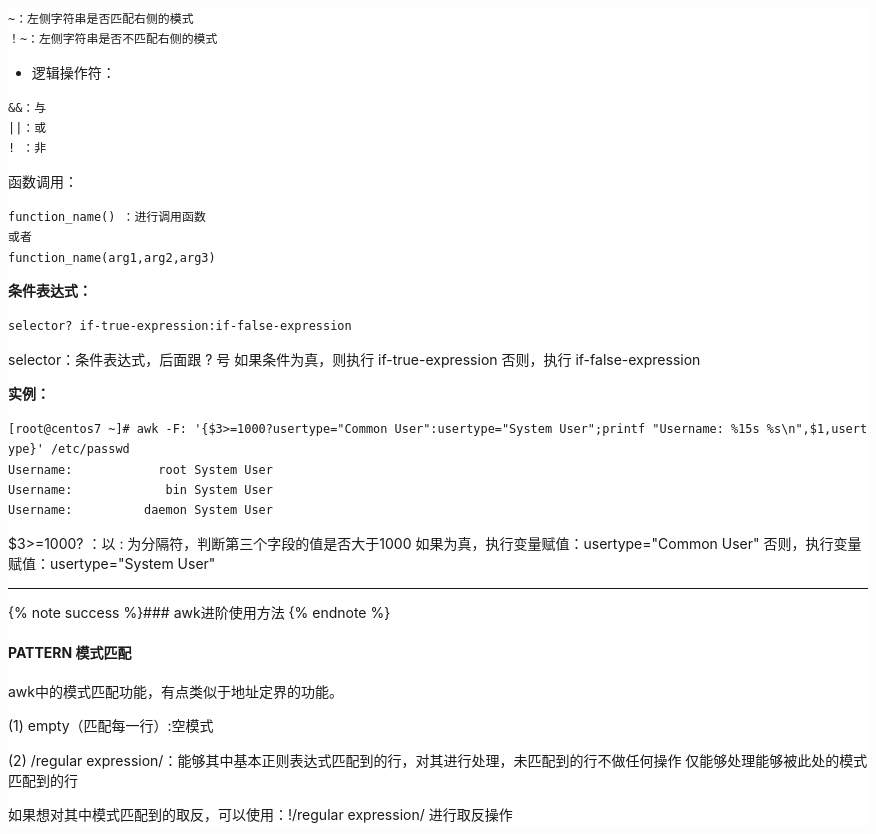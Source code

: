 ```
~：左侧字符串是否匹配右侧的模式
！~：左侧字符串是否不匹配右侧的模式

```

*  逻辑操作符：

```
&&：与
||：或
! ：非
```


函数调用：

```
function_name() ：进行调用函数
或者
function_name(arg1,arg2,arg3)
```

**条件表达式：**

`selector? if-true-expression:if-false-expression `

selector：条件表达式，后面跟 ? 号
如果条件为真，则执行 if-true-expression
否则，执行 if-false-expression

**实例：**


```
[root@centos7 ~]# awk -F: '{$3>=1000?usertype="Common User":usertype="System User";printf "Username: %15s %s\n",$1,usertype}' /etc/passwd
Username:            root System User
Username:             bin System User
Username:          daemon System User
```
$3>=1000?  ：以 : 为分隔符，判断第三个字段的值是否大于1000
如果为真，执行变量赋值：usertype="Common User"
否则，执行变量赋值：usertype="System User"

-------


{% note success %}### awk进阶使用方法
{% endnote %}

#### PATTERN 模式匹配

awk中的模式匹配功能，有点类似于地址定界的功能。

(1) empty（匹配每一行）:空模式

(2) /regular expression/：能够其中基本正则表达式匹配到的行，对其进行处理，未匹配到的行不做任何操作
	仅能够处理能够被此处的模式匹配到的行

如果想对其中模式匹配到的取反，可以使用：!/regular expression/ 进行取反操作
